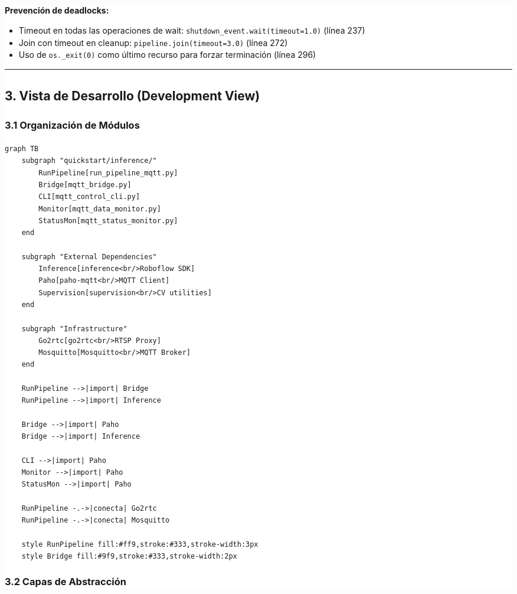 **Prevención de deadlocks:**
- Timeout en todas las operaciones de wait: `shutdown_event.wait(timeout=1.0)` (línea 237)
- Join con timeout en cleanup: `pipeline.join(timeout=3.0)` (línea 272)
- Uso de `os._exit(0)` como último recurso para forzar terminación (línea 296)

---

## 3. Vista de Desarrollo (Development View)

### 3.1 Organización de Módulos

```mermaid
graph TB
    subgraph "quickstart/inference/"
        RunPipeline[run_pipeline_mqtt.py]
        Bridge[mqtt_bridge.py]
        CLI[mqtt_control_cli.py]
        Monitor[mqtt_data_monitor.py]
        StatusMon[mqtt_status_monitor.py]
    end

    subgraph "External Dependencies"
        Inference[inference<br/>Roboflow SDK]
        Paho[paho-mqtt<br/>MQTT Client]
        Supervision[supervision<br/>CV utilities]
    end

    subgraph "Infrastructure"
        Go2rtc[go2rtc<br/>RTSP Proxy]
        Mosquitto[Mosquitto<br/>MQTT Broker]
    end

    RunPipeline -->|import| Bridge
    RunPipeline -->|import| Inference

    Bridge -->|import| Paho
    Bridge -->|import| Inference

    CLI -->|import| Paho
    Monitor -->|import| Paho
    StatusMon -->|import| Paho

    RunPipeline -.->|conecta| Go2rtc
    RunPipeline -.->|conecta| Mosquitto

    style RunPipeline fill:#ff9,stroke:#333,stroke-width:3px
    style Bridge fill:#9f9,stroke:#333,stroke-width:2px
```

### 3.2 Capas de Abstracción
